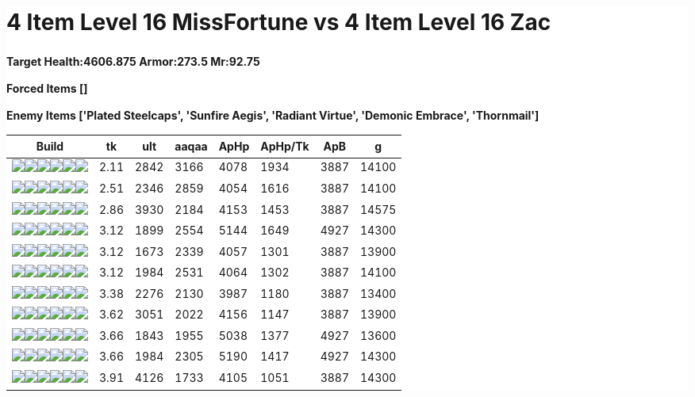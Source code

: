 


























































# 4 Item Level 16 MissFortune vs 4 Item Level 16 Zac

**Target Health:4606.875 Armor:273.5 Mr:92.75**


**Forced Items []**


**Enemy Items ['Plated Steelcaps', 'Sunfire Aegis', 'Radiant Virtue', 'Demonic Embrace', 'Thornmail']**




Build | tk | ult | aaqaa |ApHp | ApHp/Tk | ApB | g
-|-|-|-|-|-|-|-
![](/item/6672.png)![](/item/3124.png)![](/item/3153.png)![](/item/3036.png)![](/item/1001.png)![](/item/1038.png)|2.11|2842|3166|4078|1934|3887|14100
![](/item/6672.png)![](/item/3124.png)![](/item/3153.png)![](/item/3033.png)![](/item/1001.png)![](/item/1038.png)|2.51|2346|2859|4054|1616|3887|14100
![](/item/6672.png)![](/item/3153.png)![](/item/3036.png)![](/item/3142.png)![](/item/1038.png)![](/item/1037.png)|2.86|3930|2184|4153|1453|3887|14575
![](/item/6672.png)![](/item/3124.png)![](/item/3153.png)![](/item/3091.png)![](/item/1001.png)![](/item/1038.png)|3.12|1899|2554|5144|1649|4927|14300
![](/item/6672.png)![](/item/3124.png)![](/item/3153.png)![](/item/3085.png)![](/item/1001.png)![](/item/1038.png)|3.12|1673|2339|4057|1301|3887|13900
![](/item/6672.png)![](/item/3124.png)![](/item/3153.png)![](/item/3095.png)![](/item/1001.png)![](/item/1038.png)|3.12|1984|2531|4064|1302|3887|14100
![](/item/6672.png)![](/item/3124.png)![](/item/3033.png)![](/item/3095.png)![](/item/1001.png)![](/item/1053.png)|3.38|2276|2130|3987|1180|3887|13400
![](/item/3153.png)![](/item/3095.png)![](/item/3036.png)![](/item/6672.png)![](/item/1001.png)![](/item/1038.png)|3.62|3051|2022|4156|1147|3887|13900
![](/item/6672.png)![](/item/3124.png)![](/item/3091.png)![](/item/3095.png)![](/item/1001.png)![](/item/1053.png)|3.66|1843|1955|5038|1377|4927|13600
![](/item/3124.png)![](/item/3153.png)![](/item/3091.png)![](/item/3095.png)![](/item/1001.png)![](/item/1038.png)|3.66|1984|2305|5190|1417|4927|14300
![](/item/3095.png)![](/item/3036.png)![](/item/3142.png)![](/item/6672.png)![](/item/1053.png)![](/item/1038.png)|3.91|4126|1733|4105|1051|3887|14300
